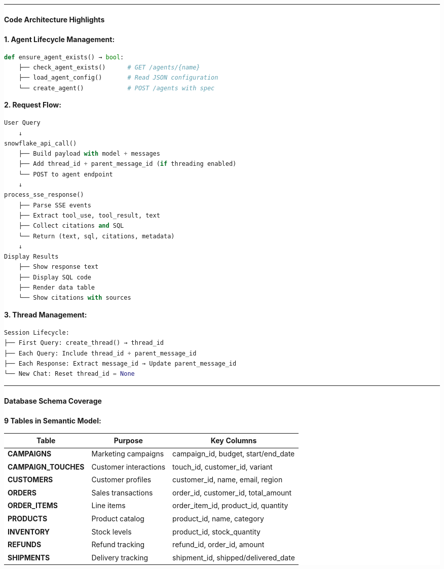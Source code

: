 
---

#### **Code Architecture Highlights**

**1. Agent Lifecycle Management:**
```python
def ensure_agent_exists() → bool:
    ├── check_agent_exists()      # GET /agents/{name}
    ├── load_agent_config()       # Read JSON configuration
    └── create_agent()            # POST /agents with spec
```

**2. Request Flow:**
```python
User Query
    ↓
snowflake_api_call()
    ├── Build payload with model + messages
    ├── Add thread_id + parent_message_id (if threading enabled)
    └── POST to agent endpoint
    ↓
process_sse_response()
    ├── Parse SSE events
    ├── Extract tool_use, tool_result, text
    ├── Collect citations and SQL
    └── Return (text, sql, citations, metadata)
    ↓
Display Results
    ├── Show response text
    ├── Display SQL code
    ├── Render data table
    └── Show citations with sources
```

**3. Thread Management:**
```python
Session Lifecycle:
├── First Query: create_thread() → thread_id
├── Each Query: Include thread_id + parent_message_id
├── Each Response: Extract message_id → Update parent_message_id
└── New Chat: Reset thread_id = None
```

---

#### **Database Schema Coverage**

**9 Tables in Semantic Model:**

| Table | Purpose | Key Columns |
|-------|---------|-------------|
| **CAMPAIGNS** | Marketing campaigns | campaign_id, budget, start/end_date |
| **CAMPAIGN_TOUCHES** | Customer interactions | touch_id, customer_id, variant |
| **CUSTOMERS** | Customer profiles | customer_id, name, email, region |
| **ORDERS** | Sales transactions | order_id, customer_id, total_amount |
| **ORDER_ITEMS** | Line items | order_item_id, product_id, quantity |
| **PRODUCTS** | Product catalog | product_id, name, category |
| **INVENTORY** | Stock levels | product_id, stock_quantity |
| **REFUNDS** | Refund tracking | refund_id, order_id, amount |
| **SHIPMENTS** | Delivery tracking | shipment_id, shipped/delivered_date |

